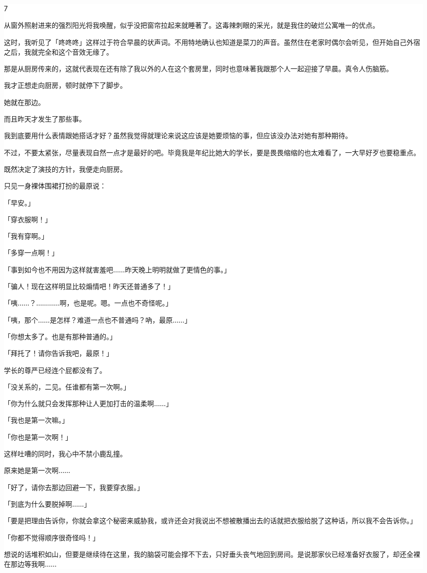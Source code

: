 7

从窗外照射进来的强烈阳光将我唤醒，似乎没把窗帘拉起来就睡著了。这毒辣刺眼的采光，就是我住的破烂公寓唯一的优点。

这时，我听见了「咚咚咚」这样过于符合早晨的状声词。不用特地确认也知道是菜刀的声音。虽然住在老家时偶尔会听见，但开始自己外宿之后，我就完全和这个音效无缘了。

那是从厨房传来的，这就代表现在还有除了我以外的人在这个套房里，同时也意味著我跟那个人一起迎接了早晨。真令人伤脑筋。

我才正想走向厨房，顿时就停下了脚步。

她就在那边。

而且昨天才发生了那些事。

我到底要用什么表情跟她搭话才好？虽然我觉得就理论来说这应该是她要烦恼的事，但应该没办法对她有那种期待。

不过，不要太紧张，尽量表现自然一点才是最好的吧。毕竟我是年纪比她大的学长，要是畏畏缩缩的也太难看了，一大早好歹也要稳重点。

既然决定了演技的方针，我便走向厨房。

只见一身裸体围裙打扮的最原说：

「早安。」

「穿衣服啊！」

「我有穿啊。」

「多穿一点啊！」

「事到如今也不用因为这样就害羞吧……昨天晚上明明就做了更情色的事。」

「骗人！现在这样明显比较煽情吧！昨天还普通多了！」

「咦……？…………啊，也是呢。嗯。一点也不奇怪呢。」

「咦，那个……是怎样？难道一点也不普通吗？吶，最原……」

「你想太多了。也是有那种普通的。」

「拜托了！请你告诉我吧，最原！」

学长的尊严已经连个屁都没有了。

「没关系的，二见。任谁都有第一次啊。」

「你为什么就只会发挥那种让人更加打击的温柔啊……」

「我也是第一次嘛。」

「你也是第一次啊！」

这样吐嘈的同时，我心中不禁小鹿乱撞。

原来她是第一次啊……

「好了，请你去那边回避一下，我要穿衣服。」

「到底为什么要脱掉啊……」

「要是把理由告诉你，你就会拿这个秘密来威胁我，或许还会对我说出不想被散播出去的话就把衣服给脱了这种话，所以我不会告诉你。」

「你都不觉得顺序很奇怪吗！」

想说的话堆积如山，但要是继续待在这里，我的脑袋可能会撑不下去，只好垂头丧气地回到房间。是说那家伙已经准备好衣服了，却还全裸在那边等我啊……
